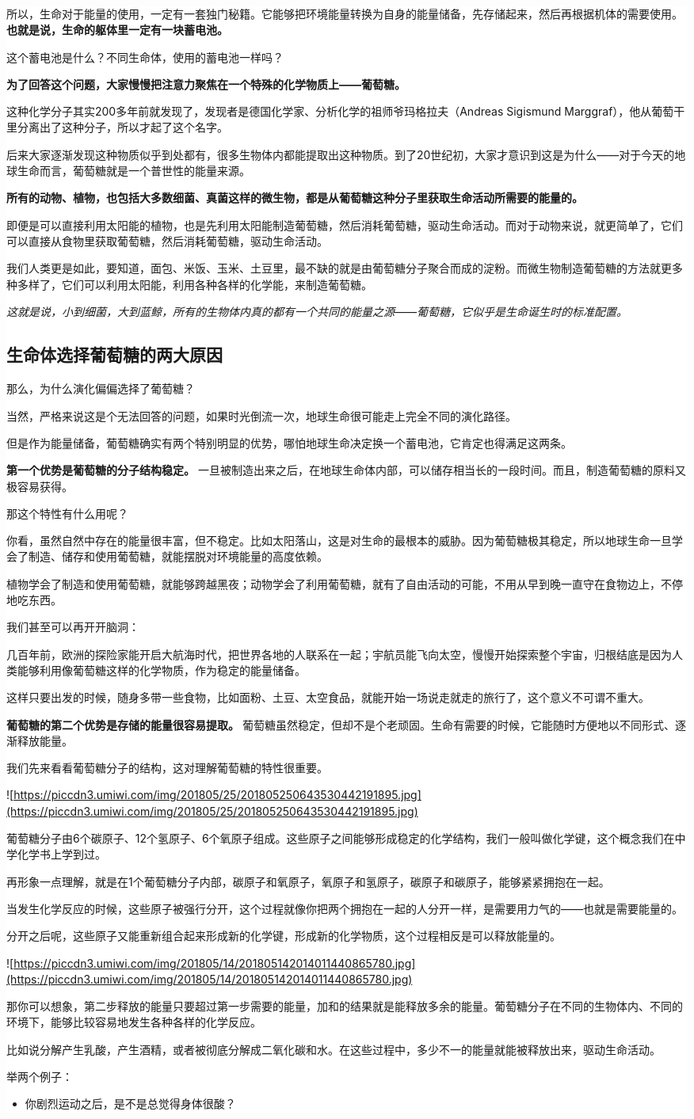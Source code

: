 所以，生命对于能量的使用，一定有一套独门秘籍。它能够把环境能量转换为自身的能量储备，先存储起来，然后再根据机体的需要使用。 **也就是说，生命的躯体里一定有一块蓄电池。**

这个蓄电池是什么？不同生命体，使用的蓄电池一样吗？

 **为了回答这个问题，大家慢慢把注意力聚焦在一个特殊的化学物质上——葡萄糖。**

这种化学分子其实200多年前就发现了，发现者是德国化学家、分析化学的祖师爷玛格拉夫（Andreas Sigismund Marggraf），他从葡萄干里分离出了这种分子，所以才起了这个名字。

后来大家逐渐发现这种物质似乎到处都有，很多生物体内都能提取出这种物质。到了20世纪初，大家才意识到这是为什么——对于今天的地球生命而言，葡萄糖就是一个普世性的能量来源。

 **所有的动物、植物，也包括大多数细菌、真菌这样的微生物，都是从葡萄糖这种分子里获取生命活动所需要的能量的。**

即便是可以直接利用太阳能的植物，也是先利用太阳能制造葡萄糖，然后消耗葡萄糖，驱动生命活动。而对于动物来说，就更简单了，它们可以直接从食物里获取葡萄糖，然后消耗葡萄糖，驱动生命活动。

我们人类更是如此，要知道，面包、米饭、玉米、土豆里，最不缺的就是由葡萄糖分子聚合而成的淀粉。而微生物制造葡萄糖的方法就更多种多样了，它们可以利用太阳能，利用各种各样的化学能，来制造葡萄糖。

 *这就是说，小到细菌，大到蓝鲸，所有的生物体内真的都有一个共同的能量之源——葡萄糖，它似乎是生命诞生时的标准配置。*

## 生命体选择葡萄糖的两大原因

那么，为什么演化偏偏选择了葡萄糖？ 

当然，严格来说这是个无法回答的问题，如果时光倒流一次，地球生命很可能走上完全不同的演化路径。

但是作为能量储备，葡萄糖确实有两个特别明显的优势，哪怕地球生命决定换一个蓄电池，它肯定也得满足这两条。

 **第一个优势是葡萄糖的分子结构稳定。** 一旦被制造出来之后，在地球生命体内部，可以储存相当长的一段时间。而且，制造葡萄糖的原料又极容易获得。

那这个特性有什么用呢？

你看，虽然自然中存在的能量很丰富，但不稳定。比如太阳落山，这是对生命的最根本的威胁。因为葡萄糖极其稳定，所以地球生命一旦学会了制造、储存和使用葡萄糖，就能摆脱对环境能量的高度依赖。

植物学会了制造和使用葡萄糖，就能够跨越黑夜；动物学会了利用葡萄糖，就有了自由活动的可能，不用从早到晚一直守在食物边上，不停地吃东西。

我们甚至可以再开开脑洞：

几百年前，欧洲的探险家能开启大航海时代，把世界各地的人联系在一起；宇航员能飞向太空，慢慢开始探索整个宇宙，归根结底是因为人类能够利用像葡萄糖这样的化学物质，作为稳定的能量储备。

这样只要出发的时候，随身多带一些食物，比如面粉、土豆、太空食品，就能开始一场说走就走的旅行了，这个意义不可谓不重大。

 **葡萄糖的第二个优势是存储的能量很容易提取。** 葡萄糖虽然稳定，但却不是个老顽固。生命有需要的时候，它能随时方便地以不同形式、逐渐释放能量。

我们先来看看葡萄糖分子的结构，这对理解葡萄糖的特性很重要。

![https://piccdn3.umiwi.com/img/201805/25/201805250643530442191895.jpg](https://piccdn3.umiwi.com/img/201805/25/201805250643530442191895.jpg)

葡萄糖分子由6个碳原子、12个氢原子、6个氧原子组成。这些原子之间能够形成稳定的化学结构，我们一般叫做化学键，这个概念我们在中学化学书上学到过。

再形象一点理解，就是在1个葡萄糖分子内部，碳原子和氧原子，氧原子和氢原子，碳原子和碳原子，能够紧紧拥抱在一起。

当发生化学反应的时候，这些原子被强行分开，这个过程就像你把两个拥抱在一起的人分开一样，是需要用力气的——也就是需要能量的。

分开之后呢，这些原子又能重新组合起来形成新的化学键，形成新的化学物质，这个过程相反是可以释放能量的。

![https://piccdn3.umiwi.com/img/201805/14/201805142014011440865780.jpg](https://piccdn3.umiwi.com/img/201805/14/201805142014011440865780.jpg)

那你可以想象，第二步释放的能量只要超过第一步需要的能量，加和的结果就是能释放多余的能量。葡萄糖分子在不同的生物体内、不同的环境下，能够比较容易地发生各种各样的化学反应。

比如说分解产生乳酸，产生酒精，或者被彻底分解成二氧化碳和水。在这些过程中，多少不一的能量就能被释放出来，驱动生命活动。

举两个例子：

* 你剧烈运动之后，是不是总觉得身体很酸？

